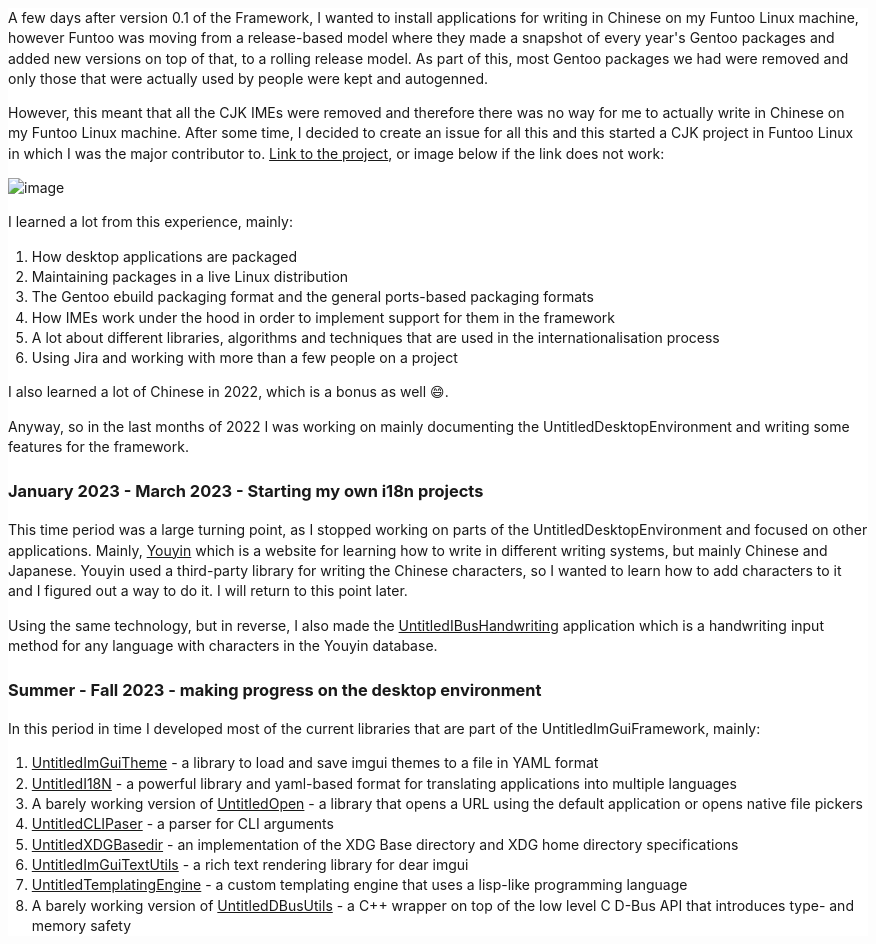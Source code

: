 A few days after version 0.1 of the Framework, I wanted to install applications for writing in Chinese on my Funtoo Linux machine, however Funtoo was moving from a release-based
model where they made a snapshot of every year's Gentoo packages and added new versions on top of that, to a rolling release model. As part of this, most Gentoo packages we had were
removed and only those that were actually used by people were kept and autogenned.

However, this meant that all the CJK IMEs were removed and therefore there was no way for me to actually write in Chinese on my Funtoo Linux machine. After some time, I decided to
create an issue for all this and this started a CJK project in Funtoo Linux in which I was the major contributor to. 
[Link to the project](https://www.funtoo.org/Funtoo:Multilingual), or image below if the link does not work:

<img width="1279" alt="image" src="https://github.com/user-attachments/assets/dee22961-ef4d-4330-b697-dec8f9873939" />

I learned a lot from this experience, mainly:

1. How desktop applications are packaged
1. Maintaining packages in a live Linux distribution
1. The Gentoo ebuild packaging format and the general ports-based packaging formats
1. How IMEs work under the hood in order to implement support for them in the framework
1. A lot about different libraries, algorithms and techniques that are used in the internationalisation process
1. Using Jira and working with more than a few people on a project

I also learned a lot of Chinese in 2022, which is a bonus as well 😄.

Anyway, so in the last months of 2022 I was working on mainly documenting the UntitledDesktopEnvironment and writing some features for the framework.

### January 2023 - March 2023 - Starting my own i18n projects
This time period was a large turning point, as I stopped working on parts of the UntitledDesktopEnvironment and focused on other applications. 
Mainly, [Youyin](https://youyin.madladsquad.com) which is a website for learning how to write in different writing systems, but mainly Chinese and Japanese. Youyin used a third-party
library for writing the Chinese characters, so I wanted to learn how to add characters to it and I figured out a way to do it. I will return to this point later.

Using the same technology, but in reverse, I also made the [UntitledIBusHandwriting](https://github.com/MadLadSquad/UntitledIBusHandwriting) application which is a handwriting input
method for any language with characters in the Youyin database.

### Summer - Fall 2023 - making progress on the desktop environment
In this period in time I developed most of the current libraries that are part of the UntitledImGuiFramework, mainly:

1. [UntitledImGuiTheme](https://github.com/MadLadSquad/UntitledImGuiTheme) - a library to load and save imgui themes to a file in YAML format
1. [UntitledI18N](https://github.com/MadLadSquad/UntitledI18N) - a powerful library and yaml-based format for translating applications into multiple languages
1. A barely working version of [UntitledOpen](https://github.com/MadLadSquad/UntitledOpen) - a library that opens a URL using the default application or opens native file pickers
1. [UntitledCLIPaser](https://github.com/MadLadSquad/UntitledCLIPaser) - a parser for CLI arguments
1. [UntitledXDGBasedir](https://github.com/MadLadSquad/UntitledXDGBasedir) - an implementation of the XDG Base directory and XDG home directory specifications
1. [UntitledImGuiTextUtils](https://github.com/MadLadSquad/UntitledImGuiTextUtils) - a rich text rendering library for dear imgui
1. [UntitledTemplatingEngine](https://github.com/MadLadSquad/UntitledTemplatingEngine) - a custom templating engine that uses a lisp-like programming language
1. A barely working version of [UntitledDBusUtils](https://github.com/MadLadSquad/UntitledDBusUtils) - a C++ wrapper on top of the low level C D-Bus API that introduces type- and memory safety
